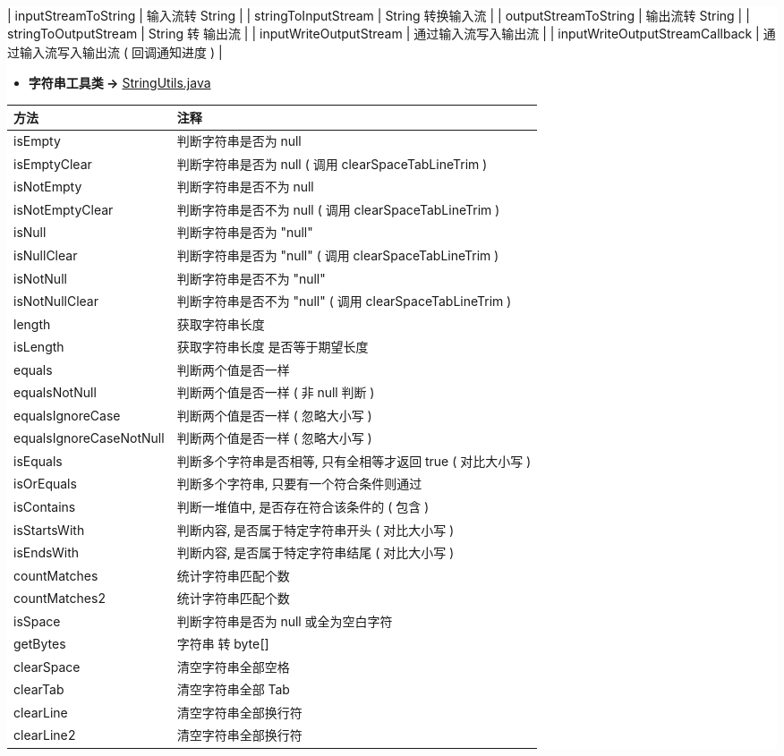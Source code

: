 | inputStreamToString | 输入流转 String |
| stringToInputStream | String 转换输入流 |
| outputStreamToString | 输出流转 String |
| stringToOutputStream | String 转 输出流 |
| inputWriteOutputStream | 通过输入流写入输出流 |
| inputWriteOutputStreamCallback | 通过输入流写入输出流 ( 回调通知进度 ) |


* **字符串工具类 ->** [StringUtils.java](https://github.com/afkT/DevUtils/blob/master/lib/DevJava/src/main/java/dev/utils/common/StringUtils.java)

| 方法 | 注释 |
| :- | :- |
| isEmpty | 判断字符串是否为 null |
| isEmptyClear | 判断字符串是否为 null ( 调用 clearSpaceTabLineTrim ) |
| isNotEmpty | 判断字符串是否不为 null |
| isNotEmptyClear | 判断字符串是否不为 null ( 调用 clearSpaceTabLineTrim ) |
| isNull | 判断字符串是否为 "null" |
| isNullClear | 判断字符串是否为 "null" ( 调用 clearSpaceTabLineTrim ) |
| isNotNull | 判断字符串是否不为 "null" |
| isNotNullClear | 判断字符串是否不为 "null" ( 调用 clearSpaceTabLineTrim ) |
| length | 获取字符串长度 |
| isLength | 获取字符串长度 是否等于期望长度 |
| equals | 判断两个值是否一样 |
| equalsNotNull | 判断两个值是否一样 ( 非 null 判断 ) |
| equalsIgnoreCase | 判断两个值是否一样 ( 忽略大小写 ) |
| equalsIgnoreCaseNotNull | 判断两个值是否一样 ( 忽略大小写 ) |
| isEquals | 判断多个字符串是否相等, 只有全相等才返回 true ( 对比大小写 ) |
| isOrEquals | 判断多个字符串, 只要有一个符合条件则通过 |
| isContains | 判断一堆值中, 是否存在符合该条件的 ( 包含 ) |
| isStartsWith | 判断内容, 是否属于特定字符串开头 ( 对比大小写 ) |
| isEndsWith | 判断内容, 是否属于特定字符串结尾 ( 对比大小写 ) |
| countMatches | 统计字符串匹配个数 |
| countMatches2 | 统计字符串匹配个数 |
| isSpace | 判断字符串是否为 null 或全为空白字符 |
| getBytes | 字符串 转 byte[] |
| clearSpace | 清空字符串全部空格 |
| clearTab | 清空字符串全部 Tab |
| clearLine | 清空字符串全部换行符 |
| clearLine2 | 清空字符串全部换行符 |
